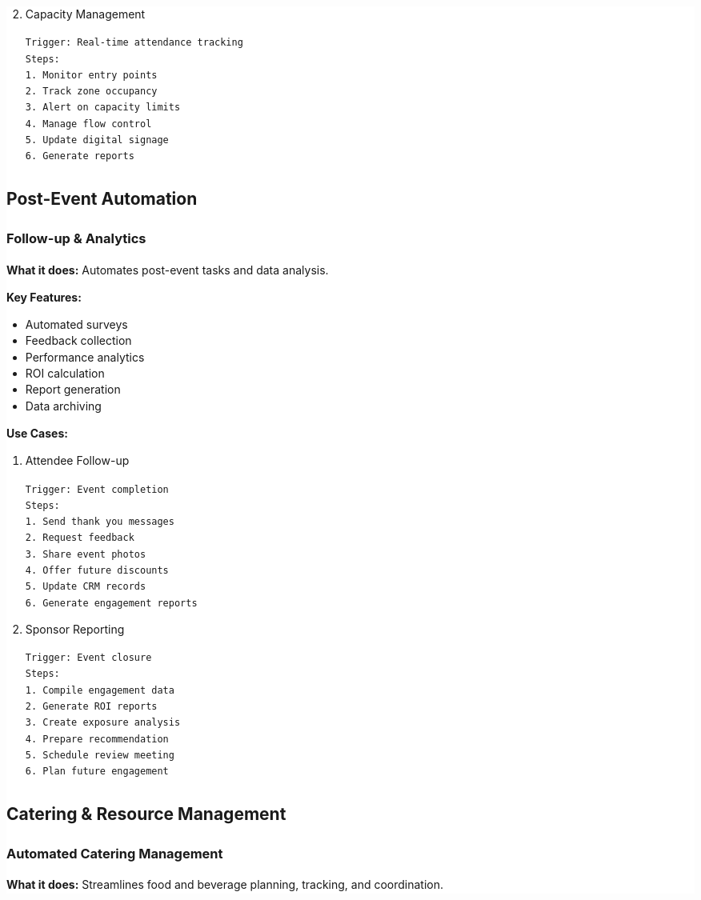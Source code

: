 2. Capacity Management
   ```workflow
   Trigger: Real-time attendance tracking
   Steps:
   1. Monitor entry points
   2. Track zone occupancy
   3. Alert on capacity limits
   4. Manage flow control
   5. Update digital signage
   6. Generate reports
   ```

## Post-Event Automation

### Follow-up & Analytics
**What it does:** Automates post-event tasks and data analysis.

**Key Features:**
- Automated surveys
- Feedback collection
- Performance analytics
- ROI calculation
- Report generation
- Data archiving

**Use Cases:**
1. Attendee Follow-up
   ```workflow
   Trigger: Event completion
   Steps:
   1. Send thank you messages
   2. Request feedback
   3. Share event photos
   4. Offer future discounts
   5. Update CRM records
   6. Generate engagement reports
   ```

2. Sponsor Reporting
   ```workflow
   Trigger: Event closure
   Steps:
   1. Compile engagement data
   2. Generate ROI reports
   3. Create exposure analysis
   4. Prepare recommendation
   5. Schedule review meeting
   6. Plan future engagement
   ```

## Catering & Resource Management

### Automated Catering Management
**What it does:** Streamlines food and beverage planning, tracking, and coordination.
